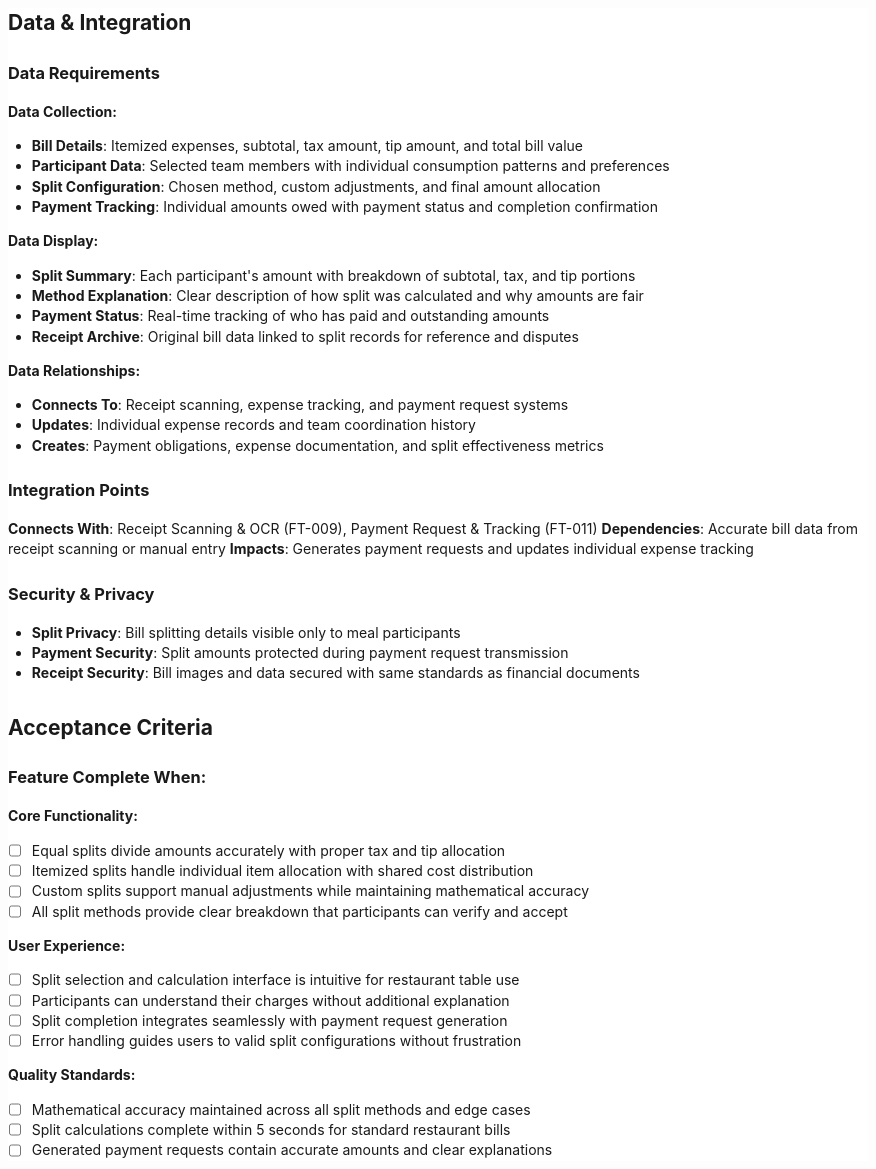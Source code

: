 ## Data & Integration

### Data Requirements

**Data Collection:**
- **Bill Details**: Itemized expenses, subtotal, tax amount, tip amount, and total bill value
- **Participant Data**: Selected team members with individual consumption patterns and preferences
- **Split Configuration**: Chosen method, custom adjustments, and final amount allocation
- **Payment Tracking**: Individual amounts owed with payment status and completion confirmation

**Data Display:**
- **Split Summary**: Each participant's amount with breakdown of subtotal, tax, and tip portions
- **Method Explanation**: Clear description of how split was calculated and why amounts are fair
- **Payment Status**: Real-time tracking of who has paid and outstanding amounts
- **Receipt Archive**: Original bill data linked to split records for reference and disputes

**Data Relationships:**
- **Connects To**: Receipt scanning, expense tracking, and payment request systems
- **Updates**: Individual expense records and team coordination history
- **Creates**: Payment obligations, expense documentation, and split effectiveness metrics

### Integration Points
**Connects With**: Receipt Scanning & OCR (FT-009), Payment Request & Tracking (FT-011)
**Dependencies**: Accurate bill data from receipt scanning or manual entry
**Impacts**: Generates payment requests and updates individual expense tracking

### Security & Privacy
- **Split Privacy**: Bill splitting details visible only to meal participants
- **Payment Security**: Split amounts protected during payment request transmission
- **Receipt Security**: Bill images and data secured with same standards as financial documents

## Acceptance Criteria

### Feature Complete When:
**Core Functionality:**
- [ ] Equal splits divide amounts accurately with proper tax and tip allocation
- [ ] Itemized splits handle individual item allocation with shared cost distribution
- [ ] Custom splits support manual adjustments while maintaining mathematical accuracy
- [ ] All split methods provide clear breakdown that participants can verify and accept

**User Experience:**
- [ ] Split selection and calculation interface is intuitive for restaurant table use
- [ ] Participants can understand their charges without additional explanation
- [ ] Split completion integrates seamlessly with payment request generation
- [ ] Error handling guides users to valid split configurations without frustration

**Quality Standards:**
- [ ] Mathematical accuracy maintained across all split methods and edge cases
- [ ] Split calculations complete within 5 seconds for standard restaurant bills
- [ ] Generated payment requests contain accurate amounts and clear explanations
